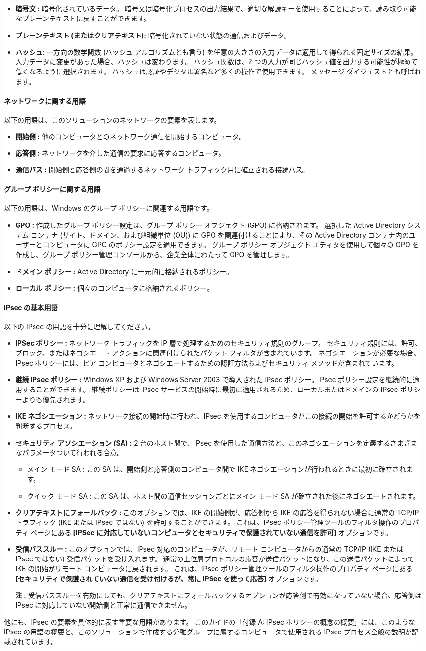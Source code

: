 -   **暗号文 :** 暗号化されているデータ。 暗号文は暗号化プロセスの出力結果で、適切な解読キーを使用することによって、読み取り可能なプレーンテキストに戻すことができます。

-   **プレーンテキスト (またはクリアテキスト):** 暗号化されていない状態の通信およびデータ。

-   **ハッシュ**: 一方向の数学関数 (ハッシュ アルゴリズムとも言う) を任意の大きさの入力データに適用して得られる固定サイズの結果。 入力データに変更があった場合、ハッシュは変わります。 ハッシュ関数は、2 つの入力が同じハッシュ値を出力する可能性が極めて低くなるように選択されます。 ハッシュは認証やデジタル署名など多くの操作で使用できます。 メッセージ ダイジェストとも呼ばれます。

#### ネットワークに関する用語

以下の用語は、このソリューションのネットワークの要素を表します。

-   **開始側 :** 他のコンピュータとのネットワーク通信を開始するコンピュータ。

-   **応答側 :** ネットワークを介した通信の要求に応答するコンピュータ。

-   **通信パス :** 開始側と応答側の間を通過するネットワーク トラフィック用に確立される接続パス。

#### グループ ポリシーに関する用語

以下の用語は、Windows のグループ ポリシーに関連する用語です。

-   **GPO :** 作成したグループ ポリシー設定は、グループ ポリシー オブジェクト (GPO) に格納されます。 選択した Active Directory システム コンテナ (サイト、ドメイン、および組織単位 (OU)) に GPO を関連付けることにより、その Active Directory コンテナ内のユーザーとコンピュータに GPO のポリシー設定を適用できます。 グループ ポリシー オブジェクト エディタを使用して個々の GPO を作成し、グループ ポリシー管理コンソールから、企業全体にわたって GPO を管理します。

-   **ドメイン ポリシー :** Active Directory に一元的に格納されるポリシー。

-   **ローカル ポリシー :** 個々のコンピュータに格納されるポリシー。

#### IPsec の基本用語

以下の IPsec の用語を十分に理解してください。

-   **IPSec ポリシー :** ネットワーク トラフィックを IP 層で処理するためのセキュリティ規則のグループ。 セキュリティ規則には、許可、ブロック、またはネゴシエート アクションに関連付けられたパケット フィルタが含まれています。 ネゴシエーションが必要な場合、IPsec ポリシーには、ピア コンピュータとネゴシエートするための認証方法およびセキュリティ メソッドが含まれています。

-   **継続 IPsec ポリシー :** Windows XP および Windows Server 2003 で導入された IPsec ポリシー。IPsec ポリシー設定を継続的に適用することができます。 継続ポリシーは IPsec サービスの開始時に最初に適用されるため、ローカルまたはドメインの IPsec ポリシーよりも優先されます。

-   **IKE ネゴシエーション :** ネットワーク接続の開始時に行われ、IPsec を使用するコンピュータがこの接続の開始を許可するかどうかを判断するプロセス。

-   **セキュリティ アソシエーション (SA) :** 2 台のホスト間で、IPsec を使用した通信方法と、このネゴシエーションを定義するさまざまなパラメータついて行われる合意。

    -   メイン モード SA : この SA は、開始側と応答側のコンピュータ間で IKE ネゴシエーションが行われるときに最初に確立されます。

    -   クイック モード SA : この SA は、ホスト間の通信セッションごとにメイン モード SA が確立された後にネゴシエートされます。

-   **クリアテキストにフォールバック :** このオプションでは、IKE の開始側が、応答側から IKE の応答を得られない場合に通常の TCP/IP トラフィック (IKE または IPsec ではない) を許可することができます。 これは、IPsec ポリシー管理ツールのフィルタ操作のプロパティ ページにある **\[IPSec に対応していないコンピュータとセキュリティで保護されていない通信を許可\]** オプションです。

-   **受信パススルー :** このオプションでは、IPsec 対応のコンピュータが、リモート コンピュータからの通常の TCP/IP (IKE または IPsec ではない) 受信パケットを受け入れます。 通常の上位層プロトコルの応答が送信パケットになり、この送信パケットによって IKE の開始がリモート コンピュータに戻されます。 これは、IPsec ポリシー管理ツールのフィルタ操作のプロパティ ページにある **\[セキュリティで保護されていない通信を受け付けるが、常に IPSec を使って応答\]** オプションです。

    **注 :** 受信パススルーを有効にしても、クリアテキストにフォールバックするオプションが応答側で有効になっていない場合、応答側は IPsec に対応していない開始側と正常に通信できません。

他にも、IPsec の要素を具体的に表す重要な用語があります。 このガイドの「付録 A: IPsec ポリシーの概念の概要」には、このような IPsec の用語の概要と、このソリューションで作成する分離グループに属するコンピュータで使用される IPsec プロセス全般の説明が記載されています。
